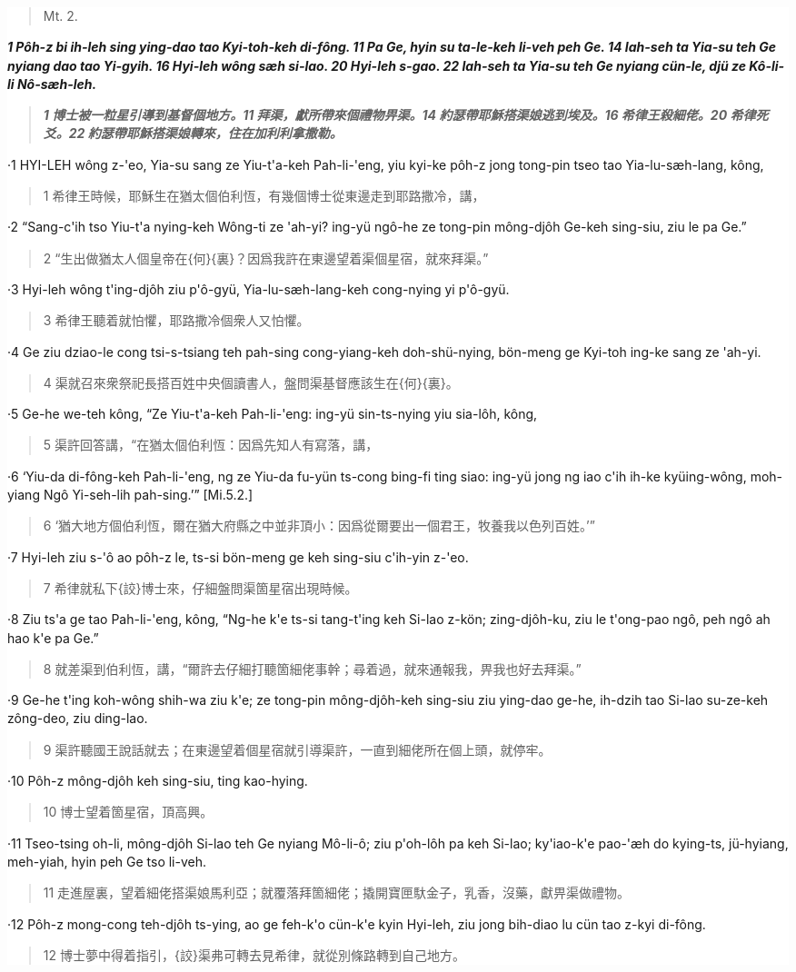 > Mt. 2.

**_1 Pôh-z bi ih-leh sing ying-dao tao Kyi-toh-keh di-fông. 11 Pa Ge, hyin su ta-le-keh li-veh peh Ge. 14 Iah-seh ta Yia-su teh Ge nyiang dao tao Yi-gyih. 16 Hyi-leh wông sæh si-lao. 20 Hyi-leh s-gao. 22 Iah-seh ta Yia-su teh Ge nyiang cün-le, djü ze Kô-li-li Nô-sæh-leh._**

> **_1 博士被一粒星引導到基督個地方。11 拜渠，獻所帶來個禮物畀渠。14 約瑟帶耶穌搭渠娘逃到埃及。16 希律王殺細佬。20 希律死爻。22 約瑟帶耶穌搭渠娘轉來，住在加利利拿撒勒。_**

·1  HYI-LEH wông z-'eo, Yia-su sang ze Yiu-t'a-keh Pah-li-'eng, yiu kyi-ke pôh-z jong tong-pin tseo tao Yia-lu-sæh-lang, kông,

> 1 希律王時候，耶穌生在猶太個伯利恆，有幾個博士從東邊走到耶路撒冷，講，

·2 “Sang-c'ih tso Yiu-t'a nying-keh Wông-ti ze 'ah-yi? ing-yü ngô-he ze tong-pin mông-djôh Ge-keh sing-siu, ziu le pa Ge.”

> 2 “生出做猶太人個皇帝在{何}{裏}？因爲我許在東邊望着渠個星宿，就來拜渠。”

·3 Hyi-leh wông t'ing-djôh ziu p'ô-gyü, Yia-lu-sæh-lang-keh cong-nying yi p'ô-gyü.

> 3 希律王聽着就怕懼，耶路撒冷個衆人又怕懼。

·4 Ge ziu dziao-le cong tsi-s-tsiang teh pah-sing cong-yiang-keh doh-shü-nying, bön-meng ge Kyi-toh ing-ke sang ze 'ah-yi.

> 4 渠就召來衆祭祀長搭百姓中央個讀書人，盤問渠基督應該生在{何}{裏}。

·5 Ge-he we-teh kông, “Ze Yiu-t'a-keh Pah-li-'eng: ing-yü sin-ts-nying yiu sia-lôh, kông,

> 5 渠許回答講，“在猶太個伯利恆：因爲先知人有寫落，講，

·6 ‘Yiu-da di-fông-keh Pah-li-'eng, ng ze Yiu-da fu-yün ts-cong bing-fi ting siao: ing-yü jong ng iao c'ih ih-ke kyüing-wông, moh-yiang Ngô Yi-seh-lih pah-sing.’” [Mi.5.2.]

> 6 ‘猶大地方個伯利恆，爾在猶大府縣之中並非頂小：因爲從爾要出一個君王，牧養我以色列百姓。’”

·7 Hyi-leh ziu s-'ô ao pôh-z le, ts-si bön-meng ge keh sing-siu c'ih-yin z-'eo.

> 7 希律就私下{詨}博士來，仔細盤問渠箇星宿出現時候。

·8 Ziu ts'a ge tao Pah-li-'eng, kông, “Ng-he k'e ts-si tang-t'ing keh Si-lao z-kön; zing-djôh-ku, ziu le t'ong-pao ngô, peh ngô ah hao k'e pa Ge.”

> 8 就差渠到伯利恆，講，“爾許去仔細打聽箇細佬事幹；尋着過，就來通報我，畀我也好去拜渠。”

·9 Ge-he t'ing koh-wông shih-wa ziu k'e; ze tong-pin mông-djôh-keh sing-siu ziu ying-dao ge-he, ih-dzih tao Si-lao su-ze-keh zông-deo, ziu ding-lao.

> 9 渠許聽國王說話就去；在東邊望着個星宿就引導渠許，一直到細佬所在個上頭，就停牢。

·10 Pôh-z mông-djôh keh sing-siu, ting kao-hying.

> 10 博士望着箇星宿，頂高興。

·11 Tseo-tsing oh-li, mông-djôh Si-lao teh Ge nyiang Mô-li-ô; ziu p'oh-lôh pa keh Si-lao; ky'iao-k'e pao-'æh do kying-ts, jü-hyiang, meh-yiah, hyin peh Ge tso li-veh.

> 11 走進屋裏，望着細佬搭渠娘馬利亞；就覆落拜箇細佬；撬開寶匣馱金子，乳香，沒藥，獻畀渠做禮物。

·12 Pôh-z mong-cong teh-djôh ts-ying, ao ge feh-k'o cün-k'e kyin Hyi-leh, ziu jong bih-diao lu cün tao z-kyi di-fông.

> 12 博士夢中得着指引，{詨}渠弗可轉去見希律，就從別條路轉到自己地方。

